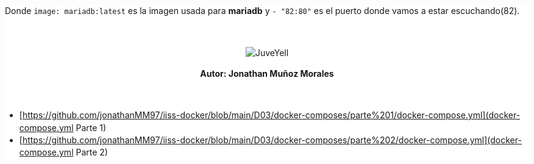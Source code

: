 Donde ```image: mariadb:latest``` es la imagen usada para **mariadb** y ```- "82:80"``` es el puerto donde vamos a estar escuchando(82).

<br>

<div>
<p style = 'text-align:center;'>
<img src="imagenes/dockerParte2.png" alt="JuveYell" width="3000px">
</p>
<center>

**Autor: Jonathan Muñoz Morales**

</center>
</div>

<br>

- [https://github.com/jonathanMM97/iiss-docker/blob/main/D03/docker-composes/parte%201/docker-compose.yml](docker-compose.yml Parte 1)
- [https://github.com/jonathanMM97/iiss-docker/blob/main/D03/docker-composes/parte%202/docker-compose.yml](docker-compose.yml Parte 2)